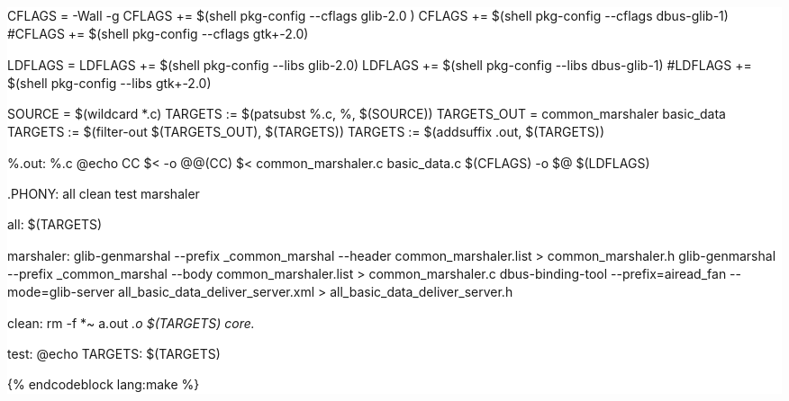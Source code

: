 CFLAGS	= -Wall -g
CFLAGS += $(shell pkg-config --cflags glib-2.0 )
CFLAGS += $(shell pkg-config --cflags dbus-glib-1)
#CFLAGS += $(shell pkg-config --cflags gtk+-2.0)

LDFLAGS	= 
LDFLAGS += $(shell pkg-config --libs glib-2.0)
LDFLAGS += $(shell pkg-config --libs dbus-glib-1)
#LDFLAGS += $(shell pkg-config --libs gtk+-2.0)

SOURCE =  $(wildcard *.c)
TARGETS	:= $(patsubst %.c, %, $(SOURCE))
TARGETS_OUT = common_marshaler basic_data
TARGETS := $(filter-out $(TARGETS_OUT), $(TARGETS))
TARGETS := $(addsuffix .out, $(TARGETS))

%.out: %.c
	@echo CC $< -o $@
	@$(CC) $< common_marshaler.c basic_data.c $(CFLAGS) -o $@ $(LDFLAGS)

.PHONY: all clean test marshaler

all: $(TARGETS) 

marshaler: 
	glib-genmarshal --prefix _common_marshal --header common_marshaler.list > common_marshaler.h
	glib-genmarshal --prefix _common_marshal --body common_marshaler.list > common_marshaler.c
	dbus-binding-tool --prefix=airead_fan --mode=glib-server all_basic_data_deliver_server.xml > all_basic_data_deliver_server.h

clean:
	rm -f *~ a.out *.o $(TARGETS) core.*

test:
	@echo TARGETS: $(TARGETS)

{% endcodeblock lang:make %}
